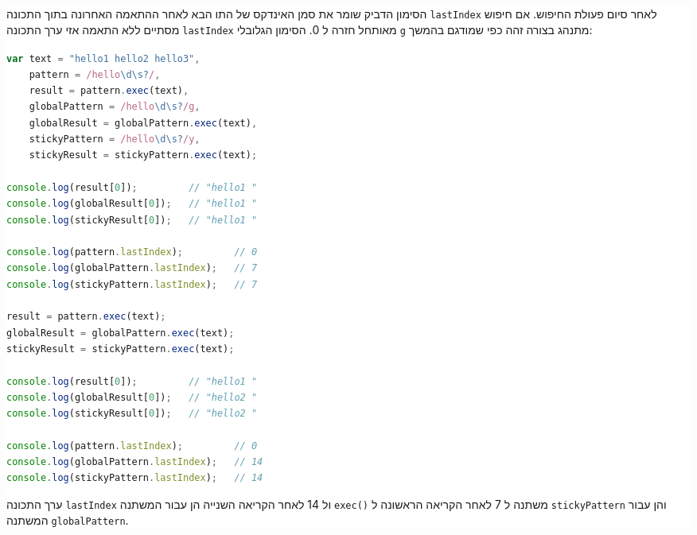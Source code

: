 הסימון הדביק שומר את סמן האינדקס של התו הבא לאחר ההתאמה האחרונה בתוך התכונה 
`lastIndex` 
לאחר סיום פעולת החיפוש. 
אם חיפוש מסתיים ללא התאמה אזי ערך התכונה 
`lastIndex` 
מאותחל חזרה ל 0. 
הסימון הגלובלי 
`g` 
מתנהג בצורה זהה כפי שמודגם בהמשך:

<div dir="ltr">

```js
var text = "hello1 hello2 hello3",
    pattern = /hello\d\s?/,
    result = pattern.exec(text),
    globalPattern = /hello\d\s?/g,
    globalResult = globalPattern.exec(text),
    stickyPattern = /hello\d\s?/y,
    stickyResult = stickyPattern.exec(text);

console.log(result[0]);         // "hello1 "
console.log(globalResult[0]);   // "hello1 "
console.log(stickyResult[0]);   // "hello1 "

console.log(pattern.lastIndex);         // 0
console.log(globalPattern.lastIndex);   // 7
console.log(stickyPattern.lastIndex);   // 7

result = pattern.exec(text);
globalResult = globalPattern.exec(text);
stickyResult = stickyPattern.exec(text);

console.log(result[0]);         // "hello1 "
console.log(globalResult[0]);   // "hello2 "
console.log(stickyResult[0]);   // "hello2 "

console.log(pattern.lastIndex);         // 0
console.log(globalPattern.lastIndex);   // 14
console.log(stickyPattern.lastIndex);   // 14
```

</div>

ערך התכונה
`lastIndex` 
משתנה ל 7 לאחר הקריאה הראשונה ל 
<span dir="ltr">`exec()`</span>
ול 14 לאחר הקריאה השנייה
הן עבור המשתנה 
`stickyPattern`
והן עבור המשתנה 
`globalPattern`.
